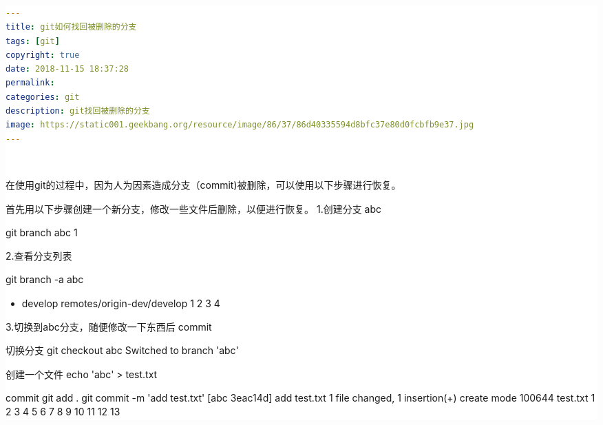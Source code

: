 ```yaml
---
title: git如何找回被删除的分支
tags: [git]
copyright: true
date: 2018-11-15 18:37:28
permalink:
categories: git
description: git找回被删除的分支
image: https://static001.geekbang.org/resource/image/86/37/86d40335594d8bfc37e80d0fcbfb9e37.jpg
---
```

<p class="description"></p>

<img src="https://" alt="" style="width:100%" />



在使用git的过程中，因为人为因素造成分支（commit)被删除，可以使用以下步骤进行恢复。

首先用以下步骤创建一个新分支，修改一些文件后删除，以便进行恢复。
1.创建分支 abc

git branch abc
1


2.查看分支列表

git branch -a
  abc
* develop
  remotes/origin-dev/develop
  1
  2
  3
  4


3.切换到abc分支，随便修改一下东西后 commit

切换分支
git checkout abc
Switched to branch 'abc'

创建一个文件
echo 'abc' > test.txt

commit
git add .
git commit -m 'add test.txt'
[abc 3eac14d] add test.txt
 1 file changed, 1 insertion(+)
 create mode 100644 test.txt
1
2
3
4
5
6
7
8
9
10
11
12
13
